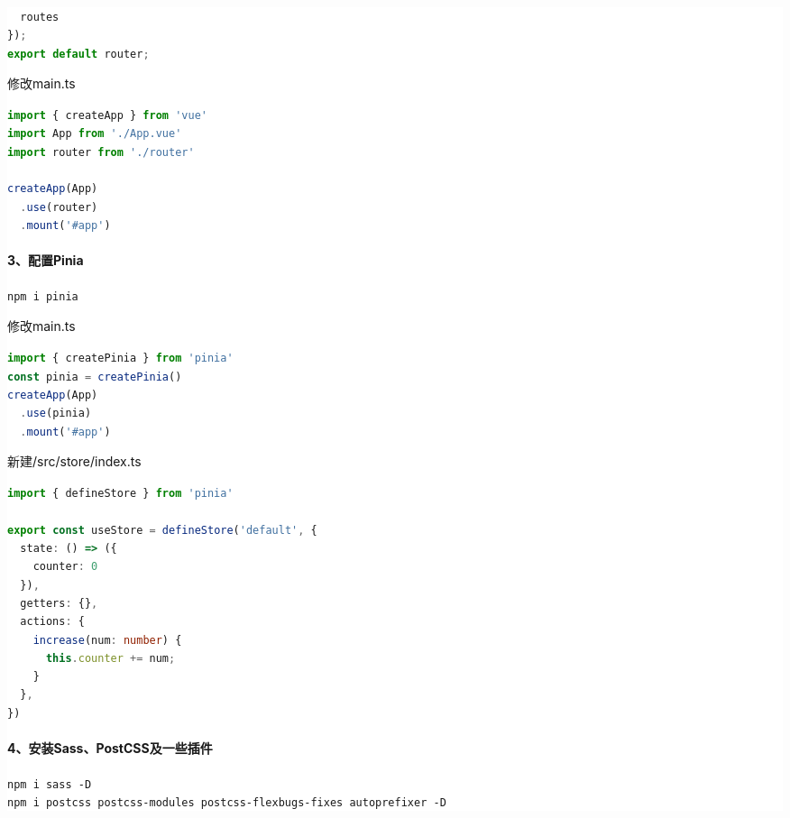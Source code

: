 ```typescript
  routes
});
export default router;
```

修改main.ts

```typescript
import { createApp } from 'vue'
import App from './App.vue'
import router from './router'

createApp(App)
  .use(router)
  .mount('#app')
```

#### 3、配置Pinia

```shell
npm i pinia
```

修改main.ts

```typescript
import { createPinia } from 'pinia'
const pinia = createPinia()
createApp(App)
  .use(pinia)
  .mount('#app')
```

新建/src/store/index.ts

```typescript
import { defineStore } from 'pinia'

export const useStore = defineStore('default', {
  state: () => ({
    counter: 0
  }),
  getters: {},
  actions: {
    increase(num: number) {
      this.counter += num;
    }
  },
})
```

#### 4、安装Sass、PostCSS及一些插件

```shell
npm i sass -D
npm i postcss postcss-modules postcss-flexbugs-fixes autoprefixer -D
```

